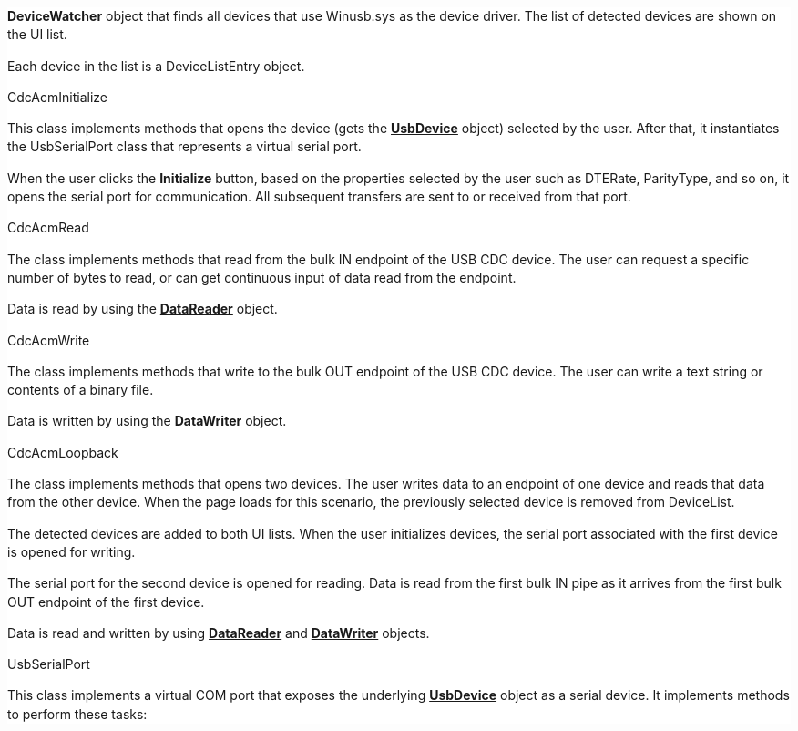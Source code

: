 <b>DeviceWatcher</b></a> object that finds all devices that use Winusb.sys as the device driver. The list of detected devices are shown on the UI list.</p>
<p>Each device in the list is a DeviceListEntry object.</p>
</td>
</tr>
<tr>
<td>CdcAcmInitialize</td>
<td>
<p>This class implements methods that opens the device (gets the <a href="http://msdn.microsoft.com/library/windows/apps/dn263883">
<b>UsbDevice</b></a> object) selected by the user. After that, it instantiates the UsbSerialPort class that represents a virtual serial port.
</p>
<p>When the user clicks the <b>Initialize</b> button, based on the properties selected by the user such as DTERate, ParityType, and so on, it opens the serial port for communication. All subsequent transfers are sent to or received from that port.
</p>
</td>
</tr>
<tr>
<td>CdcAcmRead</td>
<td>
<p>The class implements methods that read from the bulk IN endpoint of the USB CDC device. The user can request a specific number of bytes to read, or can get continuous input of data read from the endpoint.
</p>
<p>Data is read by using the <a href="http://msdn.microsoft.com/library/windows/apps/br208119">
<b>DataReader</b></a> object.</p>
</td>
</tr>
<tr>
<td>CdcAcmWrite</td>
<td>
<p>The class implements methods that write to the bulk OUT endpoint of the USB CDC device. The user can write a text string or contents of a binary file.
</p>
<p>Data is written by using the <a href="http://msdn.microsoft.com/library/windows/apps/br208154">
<b>DataWriter</b></a> object.</p>
</td>
</tr>
<tr>
<td>CdcAcmLoopback</td>
<td>
<p>The class implements methods that opens two devices. The user writes data to an endpoint of one device and reads that data from the other device. When the page loads for this scenario, the previously selected device is removed from DeviceList.</p>
<p>The detected devices are added to both UI lists. When the user initializes devices, the serial port associated with the first device is opened for writing.</p>
<p>The serial port for the second device is opened for reading. Data is read from the first bulk IN pipe as it arrives from the first bulk OUT endpoint of the first device.</p>
<p>Data is read and written by using <a href="http://msdn.microsoft.com/library/windows/apps/br208119">
<b>DataReader</b></a> and <a href="http://msdn.microsoft.com/library/windows/apps/br208154">
<b>DataWriter</b></a> objects.</p>
</td>
</tr>
<tr>
<td>UsbSerialPort</td>
<td>
<p>This class implements a virtual COM port that exposes the underlying <a href="http://msdn.microsoft.com/library/windows/apps/dn263883">
<b>UsbDevice</b></a> object as a serial device. It implements methods to perform these tasks:</p>
<ul>